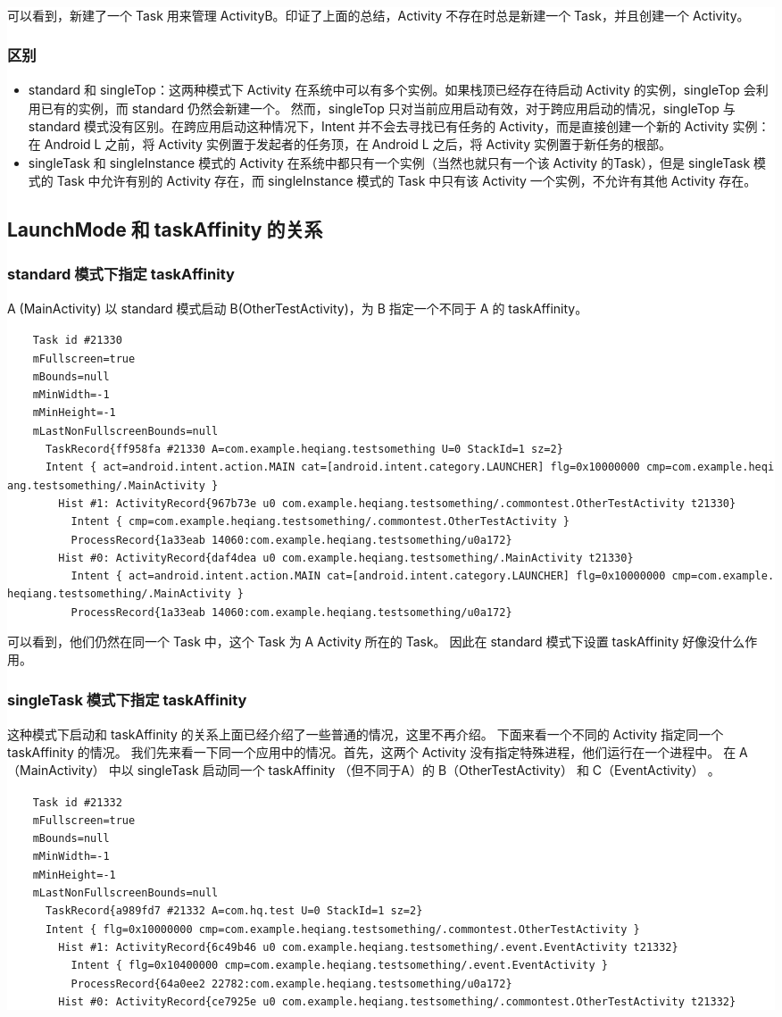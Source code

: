 可以看到，新建了一个 Task 用来管理 ActivityB。印证了上面的总结，Activity 不存在时总是新建一个 Task，并且创建一个 Activity。

### 区别

 - standard 和 singleTop：这两种模式下 Activity 在系统中可以有多个实例。如果栈顶已经存在待启动 Activity 的实例，singleTop 会利用已有的实例，而 standard 仍然会新建一个。 然而，singleTop 只对当前应用启动有效，对于跨应用启动的情况，singleTop 与 standard 模式没有区别。在跨应用启动这种情况下，Intent 并不会去寻找已有任务的 Activity，而是直接创建一个新的 Activity 实例：在 Android L 之前，将 Activity 实例置于发起者的任务顶，在 Android L 之后，将 Activity 实例置于新任务的根部。
 - singleTask 和 singleInstance 模式的 Activity 在系统中都只有一个实例（当然也就只有一个该 Activity 的Task），但是 singleTask 模式的 Task 中允许有别的 Activity 存在，而 singleInstance 模式的 Task 中只有该 Activity 一个实例，不允许有其他 Activity 存在。

## LaunchMode 和 taskAffinity 的关系

### standard 模式下指定 taskAffinity

A (MainActivity) 以 standard 模式启动 B(OtherTestActivity)，为 B 指定一个不同于 A 的 taskAffinity。

```
    Task id #21330
    mFullscreen=true
    mBounds=null
    mMinWidth=-1
    mMinHeight=-1
    mLastNonFullscreenBounds=null
      TaskRecord{ff958fa #21330 A=com.example.heqiang.testsomething U=0 StackId=1 sz=2}
      Intent { act=android.intent.action.MAIN cat=[android.intent.category.LAUNCHER] flg=0x10000000 cmp=com.example.heqiang.testsomething/.MainActivity }
        Hist #1: ActivityRecord{967b73e u0 com.example.heqiang.testsomething/.commontest.OtherTestActivity t21330}
          Intent { cmp=com.example.heqiang.testsomething/.commontest.OtherTestActivity }
          ProcessRecord{1a33eab 14060:com.example.heqiang.testsomething/u0a172}
        Hist #0: ActivityRecord{daf4dea u0 com.example.heqiang.testsomething/.MainActivity t21330}
          Intent { act=android.intent.action.MAIN cat=[android.intent.category.LAUNCHER] flg=0x10000000 cmp=com.example.heqiang.testsomething/.MainActivity }
          ProcessRecord{1a33eab 14060:com.example.heqiang.testsomething/u0a172}

```

可以看到，他们仍然在同一个 Task 中，这个 Task 为 A Activity 所在的 Task。
因此在 standard 模式下设置 taskAffinity 好像没什么作用。

### singleTask 模式下指定 taskAffinity

这种模式下启动和 taskAffinity 的关系上面已经介绍了一些普通的情况，这里不再介绍。
下面来看一个不同的 Activity 指定同一个 taskAffinity 的情况。
我们先来看一下同一个应用中的情况。首先，这两个 Activity 没有指定特殊进程，他们运行在一个进程中。
在 A（MainActivity） 中以 singleTask 启动同一个 taskAffinity （但不同于A）的 B（OtherTestActivity） 和 C（EventActivity） 。

```
    Task id #21332
    mFullscreen=true
    mBounds=null
    mMinWidth=-1
    mMinHeight=-1
    mLastNonFullscreenBounds=null
      TaskRecord{a989fd7 #21332 A=com.hq.test U=0 StackId=1 sz=2}
      Intent { flg=0x10000000 cmp=com.example.heqiang.testsomething/.commontest.OtherTestActivity }
        Hist #1: ActivityRecord{6c49b46 u0 com.example.heqiang.testsomething/.event.EventActivity t21332}
          Intent { flg=0x10400000 cmp=com.example.heqiang.testsomething/.event.EventActivity }
          ProcessRecord{64a0ee2 22782:com.example.heqiang.testsomething/u0a172}
        Hist #0: ActivityRecord{ce7925e u0 com.example.heqiang.testsomething/.commontest.OtherTestActivity t21332}
```